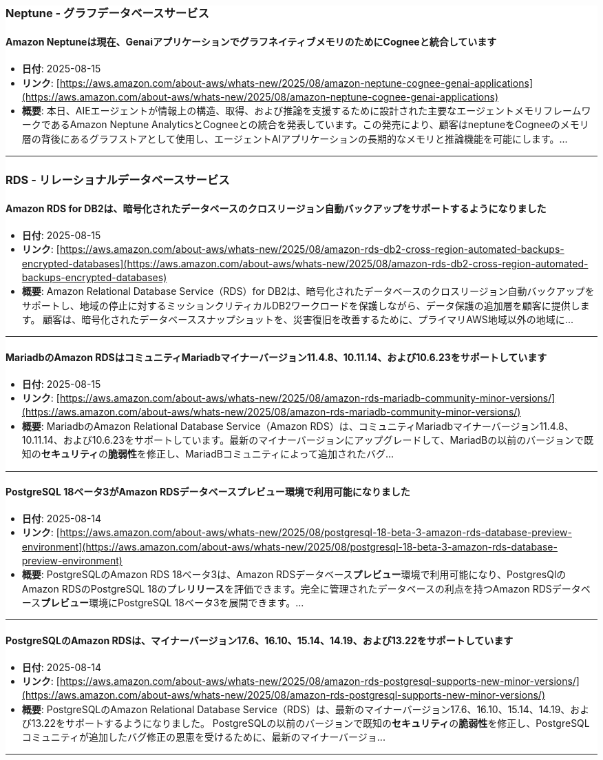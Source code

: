 ### Neptune - グラフデータベースサービス

#### Amazon Neptuneは現在、GenaiアプリケーションでグラフネイティブメモリのためにCogneeと統合しています
- **日付**: 2025-08-15
- **リンク**: [https://aws.amazon.com/about-aws/whats-new/2025/08/amazon-neptune-cognee-genai-applications](https://aws.amazon.com/about-aws/whats-new/2025/08/amazon-neptune-cognee-genai-applications)
- **概要**: 本日、AIEエージェントが情報上の構造、取得、および推論を支援するために設計された主要なエージェントメモリフレームワークであるAmazon Neptune AnalyticsとCogneeとの統合を発表しています。この発売により、顧客はneptuneをCogneeのメモリ層の背後にあるグラフストアとして使用し、エージェントAIアプリケーションの長期的なメモリと推論機能を可能にします。...

---

### RDS - リレーショナルデータベースサービス

#### Amazon RDS for DB2は、暗号化されたデータベースのクロスリージョン自動バックアップをサポートするようになりました
- **日付**: 2025-08-15
- **リンク**: [https://aws.amazon.com/about-aws/whats-new/2025/08/amazon-rds-db2-cross-region-automated-backups-encrypted-databases](https://aws.amazon.com/about-aws/whats-new/2025/08/amazon-rds-db2-cross-region-automated-backups-encrypted-databases)
- **概要**: Amazon Relational Database Service（RDS）for DB2は、暗号化されたデータベースのクロスリージョン自動バックアップをサポートし、地域の停止に対するミッションクリティカルDB2ワークロードを保護しながら、データ保護の追加層を顧客に提供します。  顧客は、暗号化されたデータベーススナップショットを、災害復旧を改善するために、プライマリAWS地域以外の地域に...

---

#### MariadbのAmazon RDSはコミュニティMariadbマイナーバージョン11.4.8、10.11.14、および10.6.23をサポートしています
- **日付**: 2025-08-15
- **リンク**: [https://aws.amazon.com/about-aws/whats-new/2025/08/amazon-rds-mariadb-community-minor-versions/](https://aws.amazon.com/about-aws/whats-new/2025/08/amazon-rds-mariadb-community-minor-versions/)
- **概要**: MariadbのAmazon Relational Database Service（Amazon RDS）は、コミュニティMariadbマイナーバージョン11.4.8、10.11.14、および10.6.23をサポートしています。最新のマイナーバージョンにアップグレードして、MariadBの以前のバージョンで既知の**セキュリティ**の**脆弱性**を修正し、MariadBコミュニティによって追加されたバグ...

---

#### PostgreSQL 18ベータ3がAmazon RDSデータベース**プレビュー**環境で利用可能になりました
- **日付**: 2025-08-14
- **リンク**: [https://aws.amazon.com/about-aws/whats-new/2025/08/postgresql-18-beta-3-amazon-rds-database-preview-environment](https://aws.amazon.com/about-aws/whats-new/2025/08/postgresql-18-beta-3-amazon-rds-database-preview-environment)
- **概要**: PostgreSQLのAmazon RDS 18ベータ3は、Amazon RDSデータベース**プレビュー**環境で利用可能になり、PostgresQlのAmazon RDSのPostgreSQL 18のプレ**リリース**を評価できます。完全に管理されたデータベースの利点を持つAmazon RDSデータベース**プレビュー**環境にPostgreSQL 18ベータ3を展開できます。...

---

#### PostgreSQLのAmazon RDSは、マイナーバージョン17.6、16.10、15.14、14.19、および13.22をサポートしています
- **日付**: 2025-08-14
- **リンク**: [https://aws.amazon.com/about-aws/whats-new/2025/08/amazon-rds-postgresql-supports-new-minor-versions/](https://aws.amazon.com/about-aws/whats-new/2025/08/amazon-rds-postgresql-supports-new-minor-versions/)
- **概要**: PostgreSQLのAmazon Relational Database Service（RDS）は、最新のマイナーバージョン17.6、16.10、15.14、14.19、および13.22をサポートするようになりました。 PostgreSQLの以前のバージョンで既知の**セキュリティ**の**脆弱性**を修正し、PostgreSQLコミュニティが追加したバグ修正の恩恵を受けるために、最新のマイナーバージョ...

---